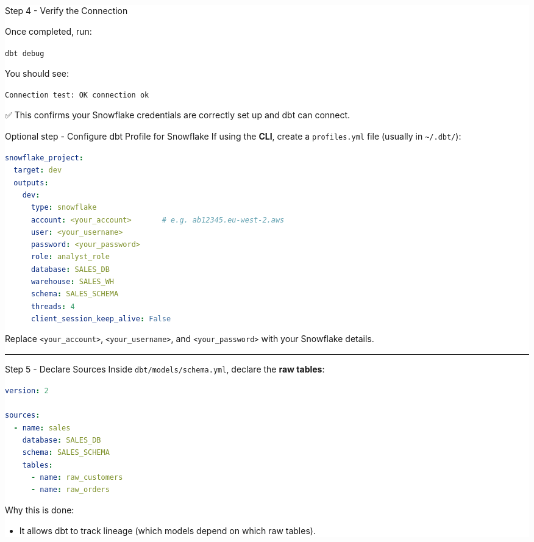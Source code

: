 
Step 4 - Verify the Connection

Once completed, run:

```bash
dbt debug
```

You should see:

```
Connection test: OK connection ok
```

✅ This confirms your Snowflake credentials are correctly set up and dbt can connect.

Optional step - Configure dbt Profile for Snowflake 
If using the **CLI**, create a `profiles.yml` file (usually in `~/.dbt/`):

```yaml
snowflake_project:
  target: dev
  outputs:
    dev:
      type: snowflake
      account: <your_account>       # e.g. ab12345.eu-west-2.aws
      user: <your_username>
      password: <your_password>
      role: analyst_role
      database: SALES_DB
      warehouse: SALES_WH
      schema: SALES_SCHEMA
      threads: 4
      client_session_keep_alive: False
```

Replace `<your_account>`, `<your_username>`, and `<your_password>` with your Snowflake details.

---

Step 5 - Declare Sources
Inside `dbt/models/schema.yml`, declare the **raw tables**:

```yaml
version: 2

sources:
  - name: sales
    database: SALES_DB
    schema: SALES_SCHEMA
    tables:
      - name: raw_customers
      - name: raw_orders
```

Why this is done:

- It allows dbt to track lineage (which models depend on which raw tables).
